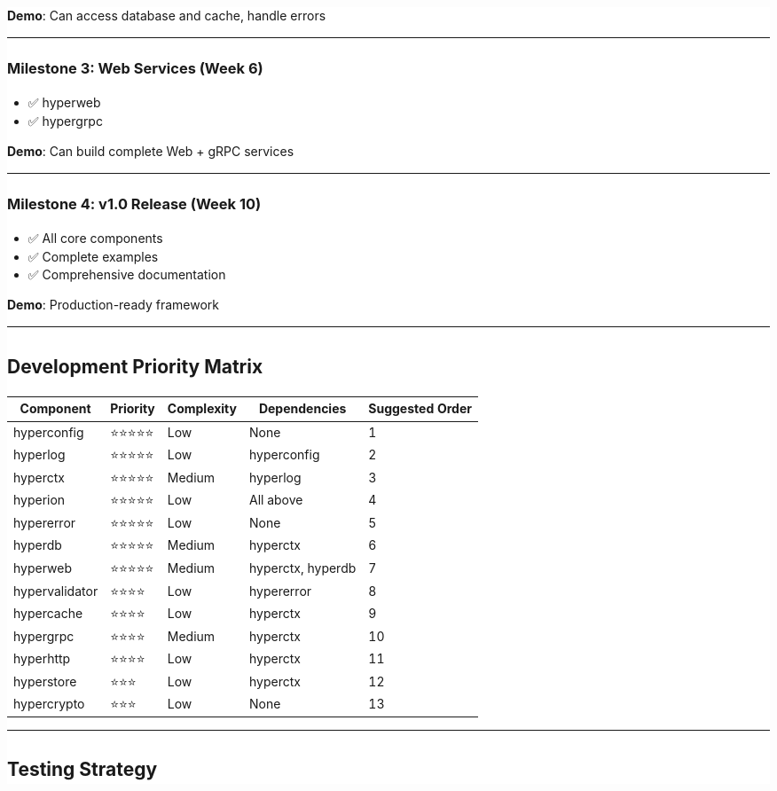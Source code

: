 **Demo**: Can access database and cache, handle errors

---

### Milestone 3: Web Services (Week 6)
- ✅ hyperweb
- ✅ hypergrpc

**Demo**: Can build complete Web + gRPC services

---

### Milestone 4: v1.0 Release (Week 10)
- ✅ All core components
- ✅ Complete examples
- ✅ Comprehensive documentation

**Demo**: Production-ready framework

---

## Development Priority Matrix

| Component | Priority | Complexity | Dependencies | Suggested Order |
|-----------|----------|------------|--------------|-----------------|
| hyperconfig | ⭐⭐⭐⭐⭐ | Low | None | 1 |
| hyperlog | ⭐⭐⭐⭐⭐ | Low | hyperconfig | 2 |
| hyperctx | ⭐⭐⭐⭐⭐ | Medium | hyperlog | 3 |
| hyperion | ⭐⭐⭐⭐⭐ | Low | All above | 4 |
| hypererror | ⭐⭐⭐⭐⭐ | Low | None | 5 |
| hyperdb | ⭐⭐⭐⭐⭐ | Medium | hyperctx | 6 |
| hyperweb | ⭐⭐⭐⭐⭐ | Medium | hyperctx, hyperdb | 7 |
| hypervalidator | ⭐⭐⭐⭐ | Low | hypererror | 8 |
| hypercache | ⭐⭐⭐⭐ | Low | hyperctx | 9 |
| hypergrpc | ⭐⭐⭐⭐ | Medium | hyperctx | 10 |
| hyperhttp | ⭐⭐⭐⭐ | Low | hyperctx | 11 |
| hyperstore | ⭐⭐⭐ | Low | hyperctx | 12 |
| hypercrypto | ⭐⭐⭐ | Low | None | 13 |

---

## Testing Strategy
